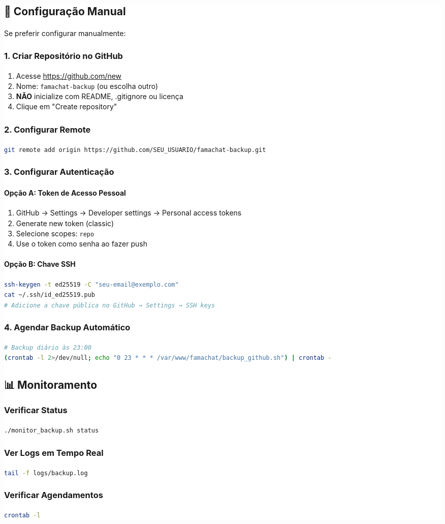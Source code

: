 ## 🔧 Configuração Manual

Se preferir configurar manualmente:

### 1. Criar Repositório no GitHub

1. Acesse https://github.com/new
2. Nome: `famachat-backup` (ou escolha outro)
3. **NÃO** inicialize com README, .gitignore ou licença
4. Clique em "Create repository"

### 2. Configurar Remote

```bash
git remote add origin https://github.com/SEU_USUARIO/famachat-backup.git
```

### 3. Configurar Autenticação

#### Opção A: Token de Acesso Pessoal
1. GitHub → Settings → Developer settings → Personal access tokens
2. Generate new token (classic)
3. Selecione scopes: `repo`
4. Use o token como senha ao fazer push

#### Opção B: Chave SSH
```bash
ssh-keygen -t ed25519 -C "seu-email@exemplo.com"
cat ~/.ssh/id_ed25519.pub
# Adicione a chave pública no GitHub → Settings → SSH keys
```

### 4. Agendar Backup Automático

```bash
# Backup diário às 23:00
(crontab -l 2>/dev/null; echo "0 23 * * * /var/www/famachat/backup_github.sh") | crontab -
```

## 📊 Monitoramento

### Verificar Status
```bash
./monitor_backup.sh status
```

### Ver Logs em Tempo Real
```bash
tail -f logs/backup.log
```

### Verificar Agendamentos
```bash
crontab -l
```
